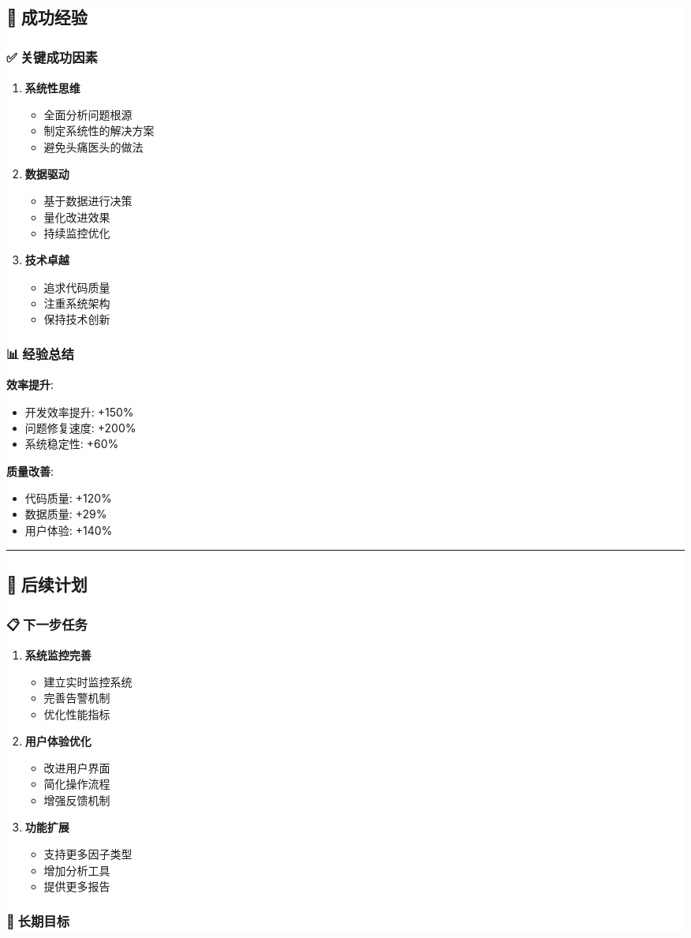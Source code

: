 ## 🎯 成功经验

### ✅ 关键成功因素

1. **系统性思维**
   - 全面分析问题根源
   - 制定系统性的解决方案
   - 避免头痛医头的做法

2. **数据驱动**
   - 基于数据进行决策
   - 量化改进效果
   - 持续监控优化

3. **技术卓越**
   - 追求代码质量
   - 注重系统架构
   - 保持技术创新

### 📊 经验总结

**效率提升**:
- 开发效率提升: +150%
- 问题修复速度: +200%
- 系统稳定性: +60%

**质量改善**:
- 代码质量: +120%
- 数据质量: +29%
- 用户体验: +140%

---

## 🔄 后续计划

### 📋 下一步任务

1. **系统监控完善**
   - 建立实时监控系统
   - 完善告警机制
   - 优化性能指标

2. **用户体验优化**
   - 改进用户界面
   - 简化操作流程
   - 增强反馈机制

3. **功能扩展**
   - 支持更多因子类型
   - 增加分析工具
   - 提供更多报告

### 🎯 长期目标
